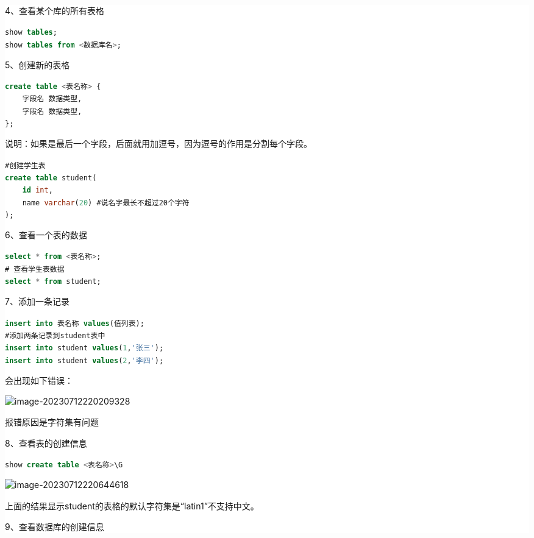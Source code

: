 4、查看某个库的所有表格

```sql
show tables;
show tables from <数据库名>;
```

5、创建新的表格

```sql
create table <表名称> {
	字段名 数据类型,
	字段名 数据类型,
};
```

说明：如果是最后一个字段，后面就用加逗号，因为逗号的作用是分割每个字段。

```sql
#创建学生表
create table student(
	id int,
	name varchar(20) #说名字最长不超过20个字符
);
```

6、查看一个表的数据

```sql
select * from <表名称>;
# 查看学生表数据
select * from student;
```

7、添加一条记录

```sql
insert into 表名称 values(值列表);
#添加两条记录到student表中
insert into student values(1,'张三');
insert into student values(2,'李四');
```

会出现如下错误：

![image-20230712220209328](E:\WorkSpace\MySQL\SGG\SongHongKang\basic\第02章_MySQL环境搭建\assets\image-20230712220209328.png)

报错原因是字符集有问题

8、查看表的创建信息

```sql
show create table <表名称>\G
```

![image-20230712220644618](E:\WorkSpace\MySQL\SGG\SongHongKang\basic\第02章_MySQL环境搭建\assets\image-20230712220644618.png)

上面的结果显示student的表格的默认字符集是“latin1”不支持中文。

9、查看数据库的创建信息
